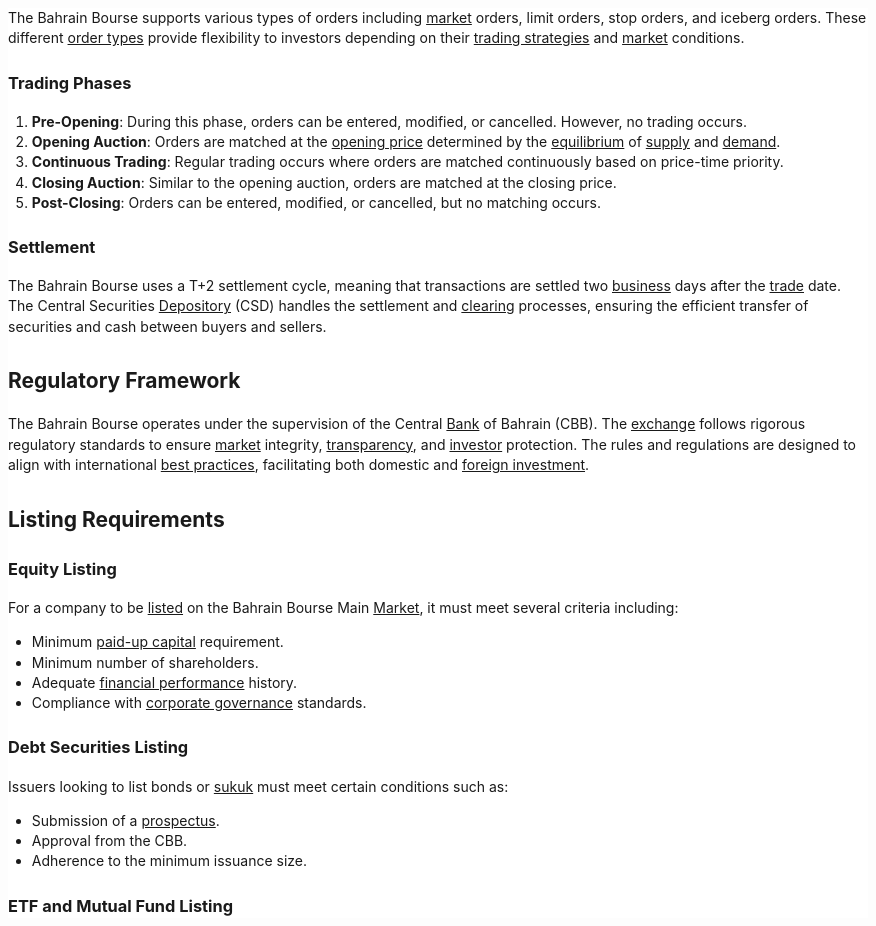 The Bahrain Bourse supports various types of orders including [market](../m/market.md) orders, limit orders, stop orders, and iceberg orders. These different [order types](../o/order_types_in_trading.md) provide flexibility to investors depending on their [trading strategies](../t/trading_strategies.md) and [market](../m/market.md) conditions.

### Trading Phases

1. **Pre-Opening**: During this phase, orders can be entered, modified, or cancelled. However, no trading occurs.
2. **Opening Auction**: Orders are matched at the [opening price](../o/opening_price.md) determined by the [equilibrium](../e/equilibrium.md) of [supply](../s/supply.md) and [demand](../d/demand.md).
3. **Continuous Trading**: Regular trading occurs where orders are matched continuously based on price-time priority.
4. **Closing Auction**: Similar to the opening auction, orders are matched at the closing price.
5. **Post-Closing**: Orders can be entered, modified, or cancelled, but no matching occurs.

### Settlement

The Bahrain Bourse uses a T+2 settlement cycle, meaning that transactions are settled two [business](../b/business.md) days after the [trade](../t/trade.md) date. The Central Securities [Depository](../d/depository.md) (CSD) handles the settlement and [clearing](../c/clearing.md) processes, ensuring the efficient transfer of securities and cash between buyers and sellers.

## Regulatory Framework

The Bahrain Bourse operates under the supervision of the Central [Bank](../b/bank.md) of Bahrain (CBB). The [exchange](../e/exchange.md) follows rigorous regulatory standards to ensure [market](../m/market.md) integrity, [transparency](../t/transparency.md), and [investor](../i/investor.md) protection. The rules and regulations are designed to align with international [best practices](../b/best_practices.md), facilitating both domestic and [foreign investment](../f/foreign_investment.md).

## Listing Requirements

### Equity Listing

For a company to be [listed](../l/listed.md) on the Bahrain Bourse Main [Market](../m/market.md), it must meet several criteria including:

- Minimum [paid-up capital](../p/paid-up_capital.md) requirement.
- Minimum number of shareholders.
- Adequate [financial performance](../f/financial_performance.md) history.
- Compliance with [corporate governance](../c/corporate_governance.md) standards.

### Debt Securities Listing

Issuers looking to list bonds or [sukuk](../s/sukuk.md) must meet certain conditions such as:

- Submission of a [prospectus](../p/prospectus.md).
- Approval from the CBB.
- Adherence to the minimum issuance size.

### ETF and Mutual Fund Listing
